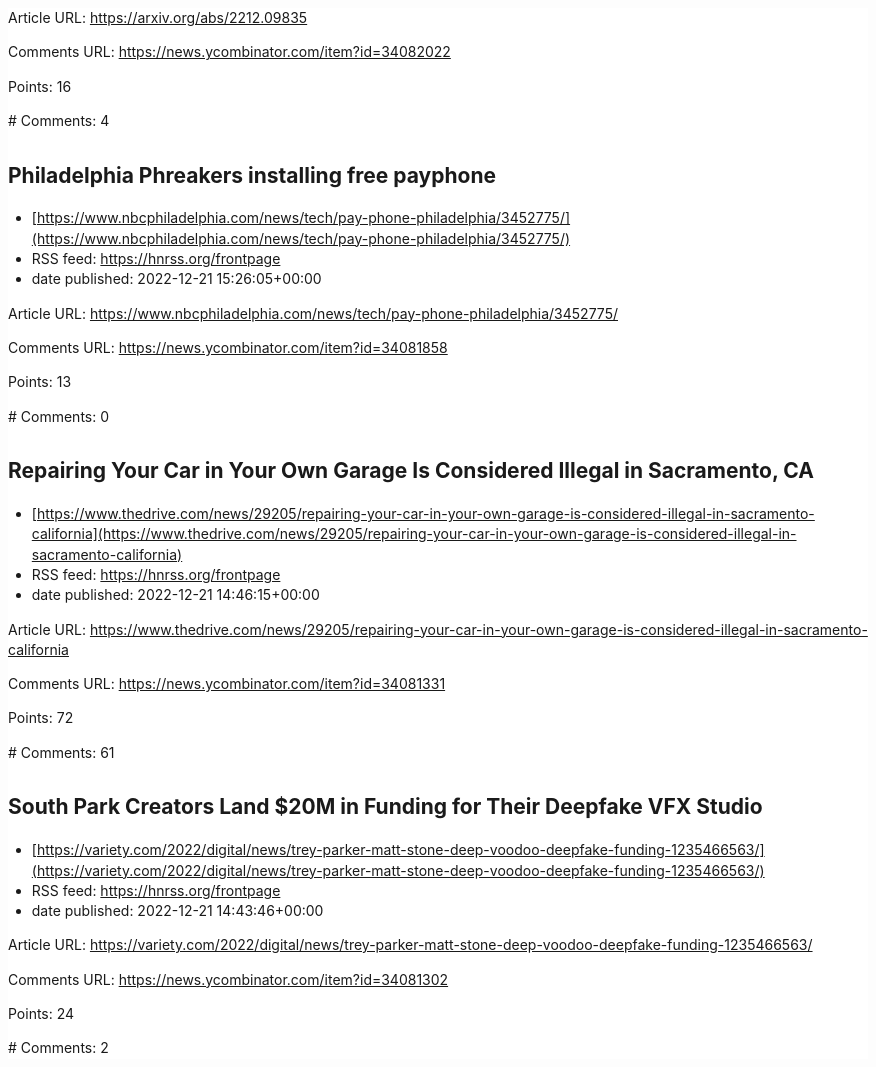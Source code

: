 <p>Article URL: <a href="https://arxiv.org/abs/2212.09835">https://arxiv.org/abs/2212.09835</a></p>
<p>Comments URL: <a href="https://news.ycombinator.com/item?id=34082022">https://news.ycombinator.com/item?id=34082022</a></p>
<p>Points: 16</p>
<p># Comments: 4</p>

## Philadelphia Phreakers installing free payphone
 - [https://www.nbcphiladelphia.com/news/tech/pay-phone-philadelphia/3452775/](https://www.nbcphiladelphia.com/news/tech/pay-phone-philadelphia/3452775/)
 - RSS feed: https://hnrss.org/frontpage
 - date published: 2022-12-21 15:26:05+00:00

<p>Article URL: <a href="https://www.nbcphiladelphia.com/news/tech/pay-phone-philadelphia/3452775/">https://www.nbcphiladelphia.com/news/tech/pay-phone-philadelphia/3452775/</a></p>
<p>Comments URL: <a href="https://news.ycombinator.com/item?id=34081858">https://news.ycombinator.com/item?id=34081858</a></p>
<p>Points: 13</p>
<p># Comments: 0</p>

## Repairing Your Car in Your Own Garage Is Considered Illegal in Sacramento, CA
 - [https://www.thedrive.com/news/29205/repairing-your-car-in-your-own-garage-is-considered-illegal-in-sacramento-california](https://www.thedrive.com/news/29205/repairing-your-car-in-your-own-garage-is-considered-illegal-in-sacramento-california)
 - RSS feed: https://hnrss.org/frontpage
 - date published: 2022-12-21 14:46:15+00:00

<p>Article URL: <a href="https://www.thedrive.com/news/29205/repairing-your-car-in-your-own-garage-is-considered-illegal-in-sacramento-california">https://www.thedrive.com/news/29205/repairing-your-car-in-your-own-garage-is-considered-illegal-in-sacramento-california</a></p>
<p>Comments URL: <a href="https://news.ycombinator.com/item?id=34081331">https://news.ycombinator.com/item?id=34081331</a></p>
<p>Points: 72</p>
<p># Comments: 61</p>

## South Park Creators Land $20M in Funding for Their Deepfake VFX Studio
 - [https://variety.com/2022/digital/news/trey-parker-matt-stone-deep-voodoo-deepfake-funding-1235466563/](https://variety.com/2022/digital/news/trey-parker-matt-stone-deep-voodoo-deepfake-funding-1235466563/)
 - RSS feed: https://hnrss.org/frontpage
 - date published: 2022-12-21 14:43:46+00:00

<p>Article URL: <a href="https://variety.com/2022/digital/news/trey-parker-matt-stone-deep-voodoo-deepfake-funding-1235466563/">https://variety.com/2022/digital/news/trey-parker-matt-stone-deep-voodoo-deepfake-funding-1235466563/</a></p>
<p>Comments URL: <a href="https://news.ycombinator.com/item?id=34081302">https://news.ycombinator.com/item?id=34081302</a></p>
<p>Points: 24</p>
<p># Comments: 2</p>
